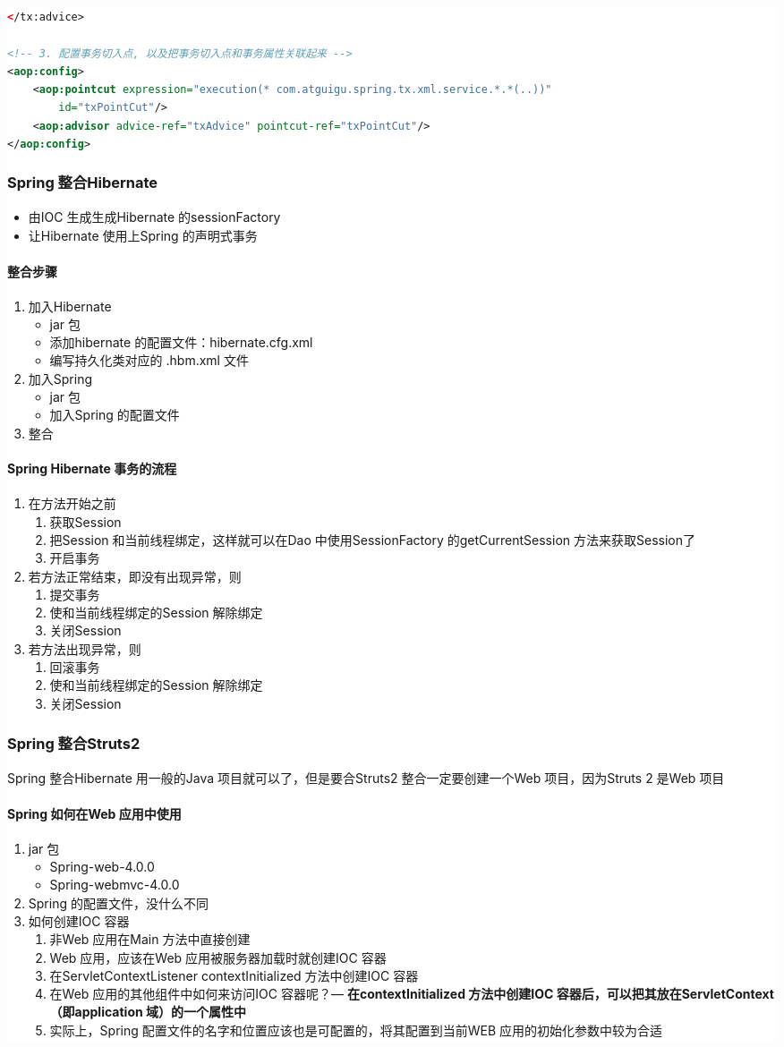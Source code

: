 ```xml
</tx:advice>

<!-- 3. 配置事务切入点, 以及把事务切入点和事务属性关联起来 -->
<aop:config>
	<aop:pointcut expression="execution(* com.atguigu.spring.tx.xml.service.*.*(..))" 
		id="txPointCut"/>
	<aop:advisor advice-ref="txAdvice" pointcut-ref="txPointCut"/>	
</aop:config>
```

### Spring 整合Hibernate

- 由IOC 生成生成Hibernate 的sessionFactory
- 让Hibernate 使用上Spring 的声明式事务

#### 整合步骤

1. 加入Hibernate
   - jar 包
   - 添加hibernate 的配置文件：hibernate.cfg.xml
   - 编写持久化类对应的 .hbm.xml 文件
2. 加入Spring
   - jar 包
   - 加入Spring 的配置文件
3. 整合

#### Spring Hibernate 事务的流程

1. 在方法开始之前
   1. 获取Session
   2. 把Session 和当前线程绑定，这样就可以在Dao 中使用SessionFactory 的getCurrentSession 方法来获取Session了
   3. 开启事务
2. 若方法正常结束，即没有出现异常，则
   1. 提交事务
   2. 使和当前线程绑定的Session 解除绑定
   3. 关闭Session
3. 若方法出现异常，则
   1. 回滚事务
   2. 使和当前线程绑定的Session 解除绑定
   3. 关闭Session

### Spring 整合Struts2

Spring 整合Hibernate 用一般的Java 项目就可以了，但是要合Struts2 整合一定要创建一个Web 项目，因为Struts 2 是Web 项目

#### Spring 如何在Web 应用中使用

1. jar 包
   - Spring-web-4.0.0
   - Spring-webmvc-4.0.0
2. Spring 的配置文件，没什么不同
3. 如何创建IOC 容器
   1. 非Web 应用在Main 方法中直接创建
   2. Web 应用，应该在Web 应用被服务器加载时就创建IOC 容器
   3. 在ServletContextListener contextInitialized 方法中创建IOC 容器
   4. 在Web 应用的其他组件中如何来访问IOC 容器呢？— **在contextInitialized 方法中创建IOC 容器后，可以把其放在ServletContext （即application 域）的一个属性中**
   5. 实际上，Spring 配置文件的名字和位置应该也是可配置的，将其配置到当前WEB 应用的初始化参数中较为合适
